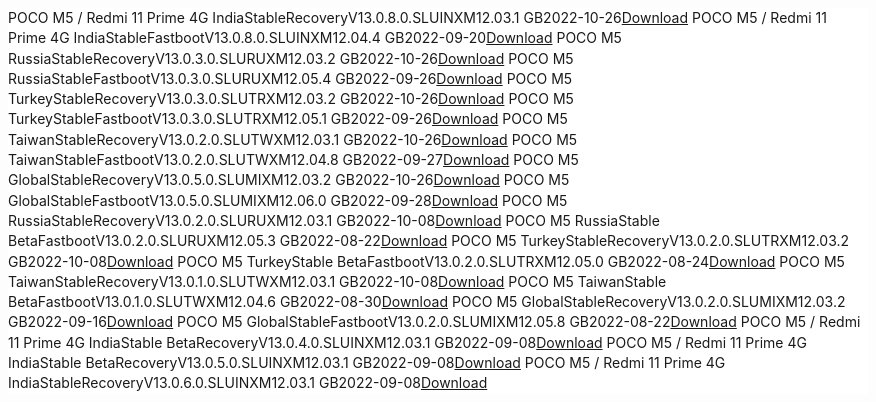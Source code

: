 <tr><td>POCO M5 / Redmi 11 Prime 4G India</td><td>Stable</td><td>Recovery</td><td>V13.0.8.0.SLUINXM</td><td>12.0</td><td>3.1 GB</td><td>2022-10-26</td><td><a href="/miui/rock/stable/V13.0.8.0.SLUINXM/">Download</a></td></tr>
<tr><td>POCO M5 / Redmi 11 Prime 4G India</td><td>Stable</td><td>Fastboot</td><td>V13.0.8.0.SLUINXM</td><td>12.0</td><td>4.4 GB</td><td>2022-09-20</td><td><a href="/miui/rock/stable/V13.0.8.0.SLUINXM/">Download</a></td></tr>
<tr><td>POCO M5 Russia</td><td>Stable</td><td>Recovery</td><td>V13.0.3.0.SLURUXM</td><td>12.0</td><td>3.2 GB</td><td>2022-10-26</td><td><a href="/miui/rock/stable/V13.0.3.0.SLURUXM/">Download</a></td></tr>
<tr><td>POCO M5 Russia</td><td>Stable</td><td>Fastboot</td><td>V13.0.3.0.SLURUXM</td><td>12.0</td><td>5.4 GB</td><td>2022-09-26</td><td><a href="/miui/rock/stable/V13.0.3.0.SLURUXM/">Download</a></td></tr>
<tr><td>POCO M5 Turkey</td><td>Stable</td><td>Recovery</td><td>V13.0.3.0.SLUTRXM</td><td>12.0</td><td>3.2 GB</td><td>2022-10-26</td><td><a href="/miui/rock/stable/V13.0.3.0.SLUTRXM/">Download</a></td></tr>
<tr><td>POCO M5 Turkey</td><td>Stable</td><td>Fastboot</td><td>V13.0.3.0.SLUTRXM</td><td>12.0</td><td>5.1 GB</td><td>2022-09-26</td><td><a href="/miui/rock/stable/V13.0.3.0.SLUTRXM/">Download</a></td></tr>
<tr><td>POCO M5 Taiwan</td><td>Stable</td><td>Recovery</td><td>V13.0.2.0.SLUTWXM</td><td>12.0</td><td>3.1 GB</td><td>2022-10-26</td><td><a href="/miui/rock/stable/V13.0.2.0.SLUTWXM/">Download</a></td></tr>
<tr><td>POCO M5 Taiwan</td><td>Stable</td><td>Fastboot</td><td>V13.0.2.0.SLUTWXM</td><td>12.0</td><td>4.8 GB</td><td>2022-09-27</td><td><a href="/miui/rock/stable/V13.0.2.0.SLUTWXM/">Download</a></td></tr>
<tr><td>POCO M5 Global</td><td>Stable</td><td>Recovery</td><td>V13.0.5.0.SLUMIXM</td><td>12.0</td><td>3.2 GB</td><td>2022-10-26</td><td><a href="/miui/rock/stable/V13.0.5.0.SLUMIXM/">Download</a></td></tr>
<tr><td>POCO M5 Global</td><td>Stable</td><td>Fastboot</td><td>V13.0.5.0.SLUMIXM</td><td>12.0</td><td>6.0 GB</td><td>2022-09-28</td><td><a href="/miui/rock/stable/V13.0.5.0.SLUMIXM/">Download</a></td></tr>
<tr><td>POCO M5 Russia</td><td>Stable</td><td>Recovery</td><td>V13.0.2.0.SLURUXM</td><td>12.0</td><td>3.1 GB</td><td>2022-10-08</td><td><a href="/miui/rock/stable/V13.0.2.0.SLURUXM/">Download</a></td></tr>
<tr><td>POCO M5 Russia</td><td>Stable Beta</td><td>Fastboot</td><td>V13.0.2.0.SLURUXM</td><td>12.0</td><td>5.3 GB</td><td>2022-08-22</td><td><a href="/miui/rock/stable beta/V13.0.2.0.SLURUXM/">Download</a></td></tr>
<tr><td>POCO M5 Turkey</td><td>Stable</td><td>Recovery</td><td>V13.0.2.0.SLUTRXM</td><td>12.0</td><td>3.2 GB</td><td>2022-10-08</td><td><a href="/miui/rock/stable/V13.0.2.0.SLUTRXM/">Download</a></td></tr>
<tr><td>POCO M5 Turkey</td><td>Stable Beta</td><td>Fastboot</td><td>V13.0.2.0.SLUTRXM</td><td>12.0</td><td>5.0 GB</td><td>2022-08-24</td><td><a href="/miui/rock/stable beta/V13.0.2.0.SLUTRXM/">Download</a></td></tr>
<tr><td>POCO M5 Taiwan</td><td>Stable</td><td>Recovery</td><td>V13.0.1.0.SLUTWXM</td><td>12.0</td><td>3.1 GB</td><td>2022-10-08</td><td><a href="/miui/rock/stable/V13.0.1.0.SLUTWXM/">Download</a></td></tr>
<tr><td>POCO M5 Taiwan</td><td>Stable Beta</td><td>Fastboot</td><td>V13.0.1.0.SLUTWXM</td><td>12.0</td><td>4.6 GB</td><td>2022-08-30</td><td><a href="/miui/rock/stable beta/V13.0.1.0.SLUTWXM/">Download</a></td></tr>
<tr><td>POCO M5 Global</td><td>Stable</td><td>Recovery</td><td>V13.0.2.0.SLUMIXM</td><td>12.0</td><td>3.2 GB</td><td>2022-09-16</td><td><a href="/miui/rock/stable/V13.0.2.0.SLUMIXM/">Download</a></td></tr>
<tr><td>POCO M5 Global</td><td>Stable</td><td>Fastboot</td><td>V13.0.2.0.SLUMIXM</td><td>12.0</td><td>5.8 GB</td><td>2022-08-22</td><td><a href="/miui/rock/stable/V13.0.2.0.SLUMIXM/">Download</a></td></tr>
<tr><td>POCO M5 / Redmi 11 Prime 4G India</td><td>Stable Beta</td><td>Recovery</td><td>V13.0.4.0.SLUINXM</td><td>12.0</td><td>3.1 GB</td><td>2022-09-08</td><td><a href="/miui/rock/stable beta/V13.0.4.0.SLUINXM/">Download</a></td></tr>
<tr><td>POCO M5 / Redmi 11 Prime 4G India</td><td>Stable Beta</td><td>Recovery</td><td>V13.0.5.0.SLUINXM</td><td>12.0</td><td>3.1 GB</td><td>2022-09-08</td><td><a href="/miui/rock/stable beta/V13.0.5.0.SLUINXM/">Download</a></td></tr>
<tr><td>POCO M5 / Redmi 11 Prime 4G India</td><td>Stable</td><td>Recovery</td><td>V13.0.6.0.SLUINXM</td><td>12.0</td><td>3.1 GB</td><td>2022-09-08</td><td><a href="/miui/rock/stable/V13.0.6.0.SLUINXM/">Download</a></td></tr>